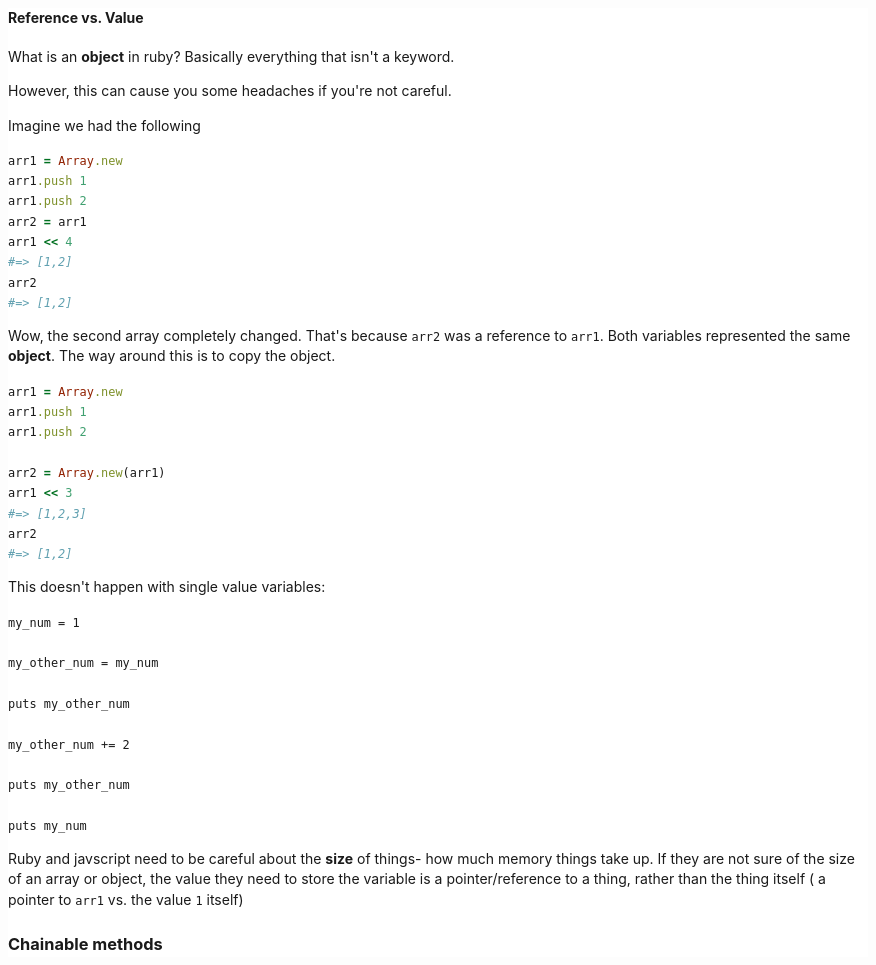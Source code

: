 #### Reference vs. Value

What is an **object** in ruby? Basically everything that isn't a keyword.

However, this can cause you some headaches if you're not careful.

Imagine we had the following

```ruby
arr1 = Array.new
arr1.push 1
arr1.push 2
arr2 = arr1
arr1 << 4
#=> [1,2]
arr2
#=> [1,2]
```

Wow, the second array completely changed. That's because `arr2` was a reference to `arr1`. Both variables represented the same **object**. The way around this is to copy the object.

```ruby
arr1 = Array.new
arr1.push 1
arr1.push 2

arr2 = Array.new(arr1)
arr1 << 3
#=> [1,2,3]
arr2
#=> [1,2]
```

This doesn't happen with single value variables:

```text
my_num = 1

my_other_num = my_num

puts my_other_num

my_other_num += 2

puts my_other_num

puts my_num
```

Ruby and javscript need to be careful about the **size** of things- how much memory things take up. If they are not sure of the size of an array or object, the value they need to store the variable is a pointer/reference to a thing, rather than the thing itself \( a pointer to `arr1` vs. the value `1` itself\)

### Chainable methods
